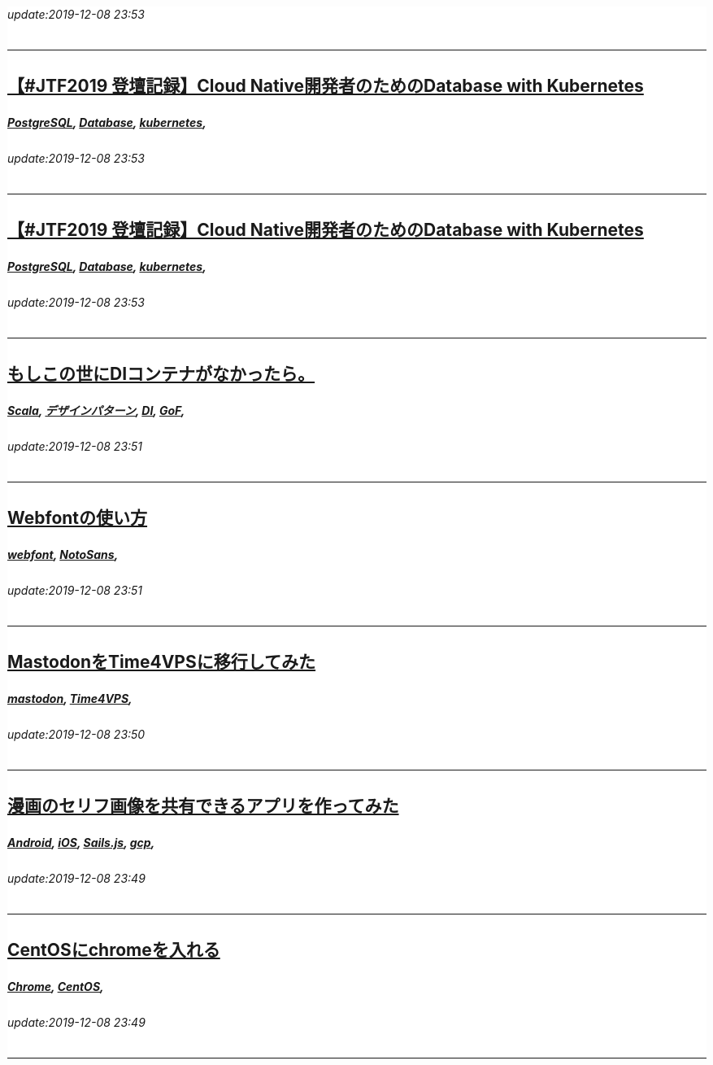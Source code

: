 ###### update:2019-12-08 23:53
---
## [【#JTF2019 登壇記録】Cloud Native開発者のためのDatabase with Kubernetes](https://qiita.com/tzkoba/items/fb3dedb4be63c07f9d47)
##### [PostgreSQL](https://qiita.com/tags/PostgreSQL), [Database](https://qiita.com/tags/Database), [kubernetes](https://qiita.com/tags/kubernetes), 
###### update:2019-12-08 23:53
---
## [【#JTF2019 登壇記録】Cloud Native開発者のためのDatabase with Kubernetes](https://qiita.com/tzkoba/items/fb3dedb4be63c07f9d47)
##### [PostgreSQL](https://qiita.com/tags/PostgreSQL), [Database](https://qiita.com/tags/Database), [kubernetes](https://qiita.com/tags/kubernetes), 
###### update:2019-12-08 23:53
---
## [もしこの世にDIコンテナがなかったら。](https://qiita.com/kinshotomoya/items/538ff5607ca8af3d1f79)
##### [Scala](https://qiita.com/tags/Scala), [デザインパターン](https://qiita.com/tags/デザインパターン), [DI](https://qiita.com/tags/DI), [GoF](https://qiita.com/tags/GoF), 
###### update:2019-12-08 23:51
---
## [Webfontの使い方](https://qiita.com/shuhosaka/items/1a986854dfe47dd87795)
##### [webfont](https://qiita.com/tags/webfont), [NotoSans](https://qiita.com/tags/NotoSans), 
###### update:2019-12-08 23:51
---
## [MastodonをTime4VPSに移行してみた](https://qiita.com/mecaota/items/ce2e97a28f996665e54d)
##### [mastodon](https://qiita.com/tags/mastodon), [Time4VPS](https://qiita.com/tags/Time4VPS), 
###### update:2019-12-08 23:50
---
## [漫画のセリフ画像を共有できるアプリを作ってみた](https://qiita.com/maebaru/items/dcd9bfd151378e80a518)
##### [Android](https://qiita.com/tags/Android), [iOS](https://qiita.com/tags/iOS), [Sails.js](https://qiita.com/tags/Sails.js), [gcp](https://qiita.com/tags/gcp), 
###### update:2019-12-08 23:49
---
## [CentOSにchromeを入れる](https://qiita.com/keniooi/items/e77b44a8368d323c87ae)
##### [Chrome](https://qiita.com/tags/Chrome), [CentOS](https://qiita.com/tags/CentOS), 
###### update:2019-12-08 23:49
---